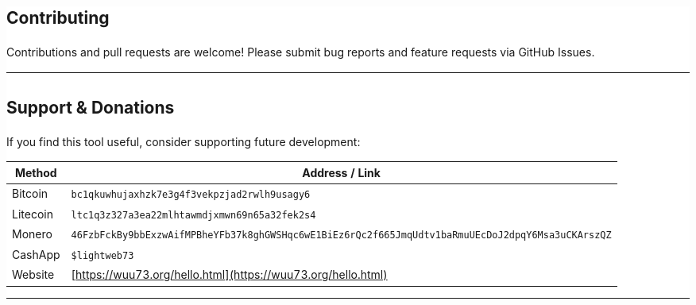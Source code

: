 
## Contributing

Contributions and pull requests are welcome! Please submit bug reports and feature requests via GitHub Issues.

---

## Support & Donations

If you find this tool useful, consider supporting future development:

| Method   | Address / Link                                                                                    |
| -------- | ------------------------------------------------------------------------------------------------- |
| Bitcoin  | `bc1qkuwhujaxhzk7e3g4f3vekpzjad2rwlh9usagy6`                                                      |
| Litecoin | `ltc1q3z327a3ea22mlhtawmdjxmwn69n65a32fek2s4`                                                     |
| Monero   | `46FzbFckBy9bbExzwAifMPBheYFb37k8ghGWSHqc6wE1BiEz6rQc2f665JmqUdtv1baRmuUEcDoJ2dpqY6Msa3uCKArszQZ` |
| CashApp  | `$lightweb73`                                                                                     |
| Website  | [https://wuu73.org/hello.html](https://wuu73.org/hello.html)                                      |

---
